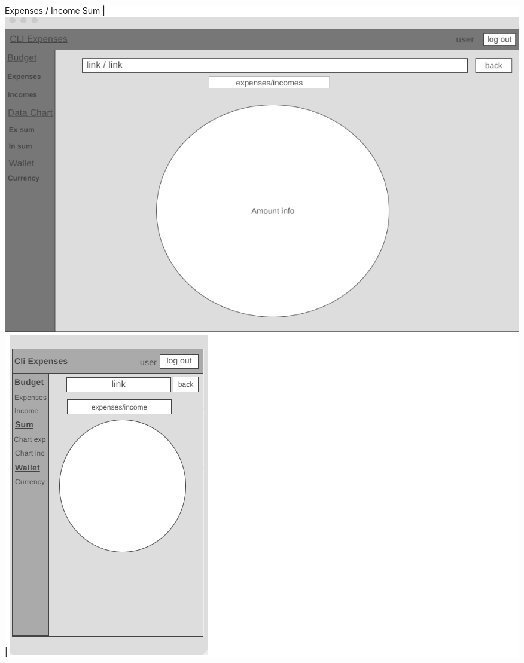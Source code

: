 Expenses / Income Sum | ![Chart weblink](django_todo/static/images/readme/chart.png) | ![Mobile sign up wireframe image](django_todo/static/images/readme/mob2.png)
